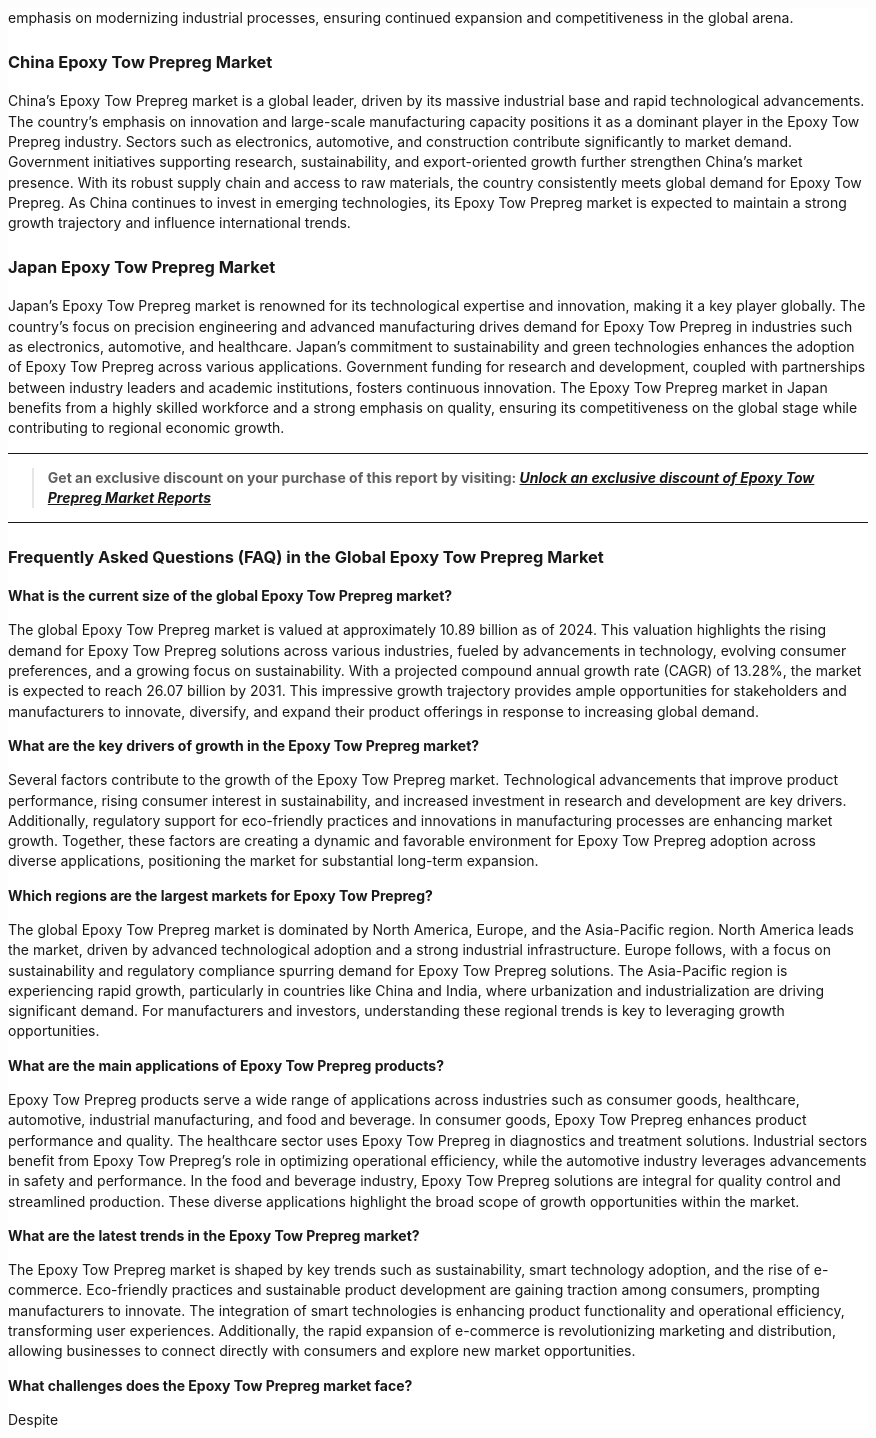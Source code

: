 emphasis on modernizing industrial processes, ensuring continued expansion and competitiveness in the global arena.</p><h3>China Epoxy Tow Prepreg Market</h3><p>China&rsquo;s Epoxy Tow Prepreg market is a global leader, driven by its massive industrial base and rapid technological advancements. The country&rsquo;s emphasis on innovation and large-scale manufacturing capacity positions it as a dominant player in the Epoxy Tow Prepreg industry. Sectors such as electronics, automotive, and construction contribute significantly to market demand. Government initiatives supporting research, sustainability, and export-oriented growth further strengthen China&rsquo;s market presence. With its robust supply chain and access to raw materials, the country consistently meets global demand for Epoxy Tow Prepreg. As China continues to invest in emerging technologies, its Epoxy Tow Prepreg market is expected to maintain a strong growth trajectory and influence international trends.</p><h3>Japan Epoxy Tow Prepreg Market</h3><p>Japan&rsquo;s Epoxy Tow Prepreg market is renowned for its technological expertise and innovation, making it a key player globally. The country&rsquo;s focus on precision engineering and advanced manufacturing drives demand for Epoxy Tow Prepreg in industries such as electronics, automotive, and healthcare. Japan&rsquo;s commitment to sustainability and green technologies enhances the adoption of Epoxy Tow Prepreg across various applications. Government funding for research and development, coupled with partnerships between industry leaders and academic institutions, fosters continuous innovation. The Epoxy Tow Prepreg market in Japan benefits from a highly skilled workforce and a strong emphasis on quality, ensuring its competitiveness on the global stage while contributing to regional economic growth.</p><hr /><blockquote><p><strong>Get an exclusive discount on your purchase of this report by visiting: <em><a href="://marketresearchpulse.com/ask-for-discount/45344?utm_source=Github&amp;utm_medium=0114">Unlock an exclusive discount of Epoxy Tow Prepreg Market Reports</a></em>&nbsp;</strong></p></blockquote><hr /><h3>Frequently Asked Questions (FAQ) in the Global Epoxy Tow Prepreg Market</h3><p><strong>What is the current size of the global Epoxy Tow Prepreg market?</strong></p><p>The global Epoxy Tow Prepreg market is valued at approximately 10.89 billion as of 2024. This valuation highlights the rising demand for Epoxy Tow Prepreg solutions across various industries, fueled by advancements in technology, evolving consumer preferences, and a growing focus on sustainability. With a projected compound annual growth rate (CAGR) of 13.28%, the market is expected to reach 26.07 billion by 2031. This impressive growth trajectory provides ample opportunities for stakeholders and manufacturers to innovate, diversify, and expand their product offerings in response to increasing global demand.</p><p><strong>What are the key drivers of growth in the Epoxy Tow Prepreg market?</strong></p><p>Several factors contribute to the growth of the Epoxy Tow Prepreg market. Technological advancements that improve product performance, rising consumer interest in sustainability, and increased investment in research and development are key drivers. Additionally, regulatory support for eco-friendly practices and innovations in manufacturing processes are enhancing market growth. Together, these factors are creating a dynamic and favorable environment for Epoxy Tow Prepreg adoption across diverse applications, positioning the market for substantial long-term expansion.</p><p><strong>Which regions are the largest markets for Epoxy Tow Prepreg?</strong></p><p>The global Epoxy Tow Prepreg market is dominated by North America, Europe, and the Asia-Pacific region. North America leads the market, driven by advanced technological adoption and a strong industrial infrastructure. Europe follows, with a focus on sustainability and regulatory compliance spurring demand for Epoxy Tow Prepreg solutions. The Asia-Pacific region is experiencing rapid growth, particularly in countries like China and India, where urbanization and industrialization are driving significant demand. For manufacturers and investors, understanding these regional trends is key to leveraging growth opportunities.</p><p><strong>What are the main applications of Epoxy Tow Prepreg products?</strong></p><p>Epoxy Tow Prepreg products serve a wide range of applications across industries such as consumer goods, healthcare, automotive, industrial manufacturing, and food and beverage. In consumer goods, Epoxy Tow Prepreg enhances product performance and quality. The healthcare sector uses Epoxy Tow Prepreg in diagnostics and treatment solutions. Industrial sectors benefit from Epoxy Tow Prepreg&rsquo;s role in optimizing operational efficiency, while the automotive industry leverages advancements in safety and performance. In the food and beverage industry, Epoxy Tow Prepreg solutions are integral for quality control and streamlined production. These diverse applications highlight the broad scope of growth opportunities within the market.</p><p><strong>What are the latest trends in the Epoxy Tow Prepreg market?</strong></p><p>The Epoxy Tow Prepreg market is shaped by key trends such as sustainability, smart technology adoption, and the rise of e-commerce. Eco-friendly practices and sustainable product development are gaining traction among consumers, prompting manufacturers to innovate. The integration of smart technologies is enhancing product functionality and operational efficiency, transforming user experiences. Additionally, the rapid expansion of e-commerce is revolutionizing marketing and distribution, allowing businesses to connect directly with consumers and explore new market opportunities.</p><p><strong>What challenges does the Epoxy Tow Prepreg market face?</strong></p><p>Despite